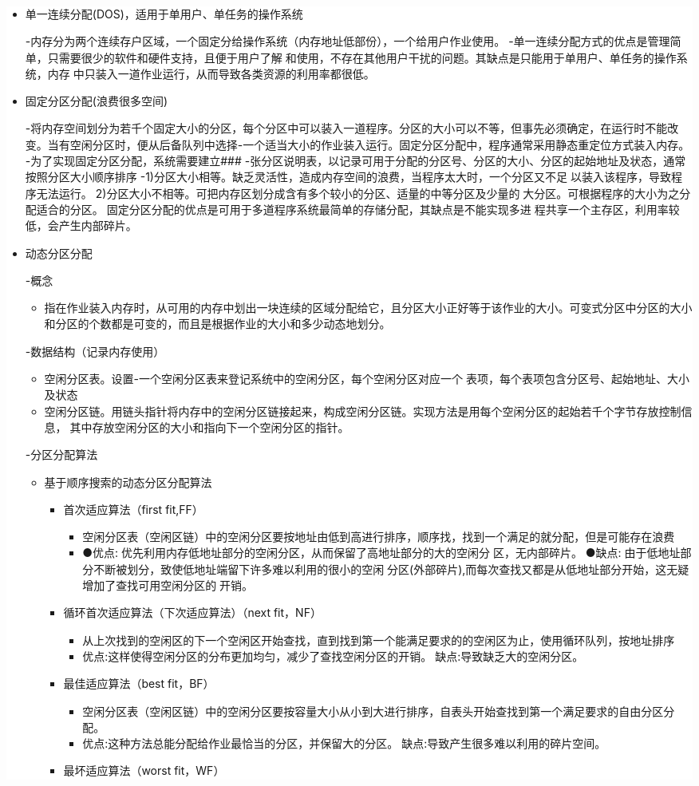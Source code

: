 - 单一连续分配(DOS)，适用于单用户、单任务的操作系统

    -内存分为两个连续存户区域，一个固定分给操作系统（内存地址低部份），一个给用户作业使用。
    -单一连续分配方式的优点是管理简单，只需要很少的软件和硬件支持，且便于用户了解
和使用，不存在其他用户干扰的问题。其缺点是只能用于单用户、单任务的操作系统，内存
中只装入一道作业运行，从而导致各类资源的利用率都很低。

- 固定分区分配(浪费很多空间)

    -将内存空间划分为若千个固定大小的分区，每个分区中可以装入一道程序。分区的大小可以不等，但事先必须确定，在运行时不能改变。当有空闲分区时，便从后备队列中选择-一个适当大小的作业装入运行。固定分区分配中，程序通常采用静态重定位方式装入内存。
    -为了实现固定分区分配，系统需要建立### -张分区说明表，以记录可用于分配的分区号、分区的大小、分区的起始地址及状态，通常按照分区大小顺序排序
    -1)分区大小相等。缺乏灵活性，造成内存空间的浪费，当程序太大时，一个分区又不足
以装入该程序，导致程序无法运行。
2)分区大小不相等。可把内存区划分成含有多个较小的分区、适量的中等分区及少量的
大分区。可根据程序的大小为之分配适合的分区。
固定分区分配的优点是可用于多道程序系统最简单的存储分配，其缺点是不能实现多进
程共享一个主存区，利用率较低，会产生内部碎片。

- 动态分区分配

    -概念

    - 指在作业装入内存时，从可用的内存中划出一块连续的区域分配给它，且分区大小正好等于该作业的大小。可变式分区中分区的大小和分区的个数都是可变的，而且是根据作业的大小和多少动态地划分。

    -数据结构（记录内存使用）

    - 空闲分区表。设置-一个空闲分区表来登记系统中的空闲分区，每个空闲分区对应一个
表项，每个表项包含分区号、起始地址、大小及状态
    - 空闲分区链。用链头指针将内存中的空闲分区链接起来，构成空闲分区链。实现方法是用每个空闲分区的起始若千个字节存放控制信息，
其中存放空闲分区的大小和指向下一个空闲分区的指针。

    -分区分配算法

    - 基于顺序搜索的动态分区分配算法

	    - 首次适应算法（first fit,FF）

		    - 空闲分区表（空闲区链）中的空闲分区要按地址由低到高进行排序，顺序找，找到一个满足的就分配，但是可能存在浪费
		    - ●优点: 优先利用内存低地址部分的空闲分区，从而保留了高地址部分的大的空闲分
区，无内部碎片。
●缺点: 由于低地址部分不断被划分，致使低地址端留下许多难以利用的很小的空闲
分区(外部碎片),而每次查找又都是从低地址部分开始，这无疑增加了查找可用空闲分区的
开销。

	    - 循环首次适应算法（下次适应算法）（next fit，NF）

		    - 从上次找到的空闲区的下一个空闲区开始查找，直到找到第一个能满足要求的的空闲区为止，使用循环队列，按地址排序
		    - 优点:这样使得空闲分区的分布更加均匀，减少了查找空闲分区的开销。
缺点:导致缺乏大的空闲分区。

	    - 最佳适应算法（best fit，BF）

		    - 空闲分区表（空闲区链）中的空闲分区要按容量大小从小到大进行排序，自表头开始查找到第一个满足要求的自由分区分配。
		    - 优点:这种方法总能分配给作业最恰当的分区，并保留大的分区。
缺点:导致产生很多难以利用的碎片空间。

	    - 最坏适应算法（worst fit，WF）
